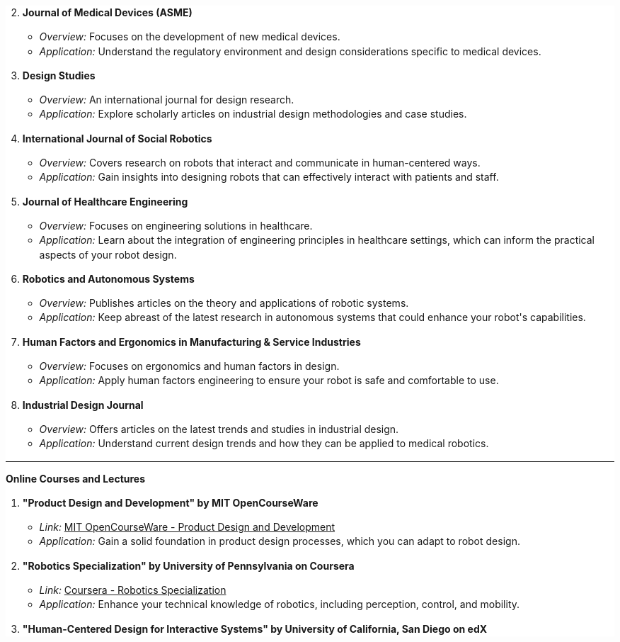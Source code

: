 2. **Journal of Medical Devices (ASME)**

   - *Overview:* Focuses on the development of new medical devices.
   - *Application:* Understand the regulatory environment and design considerations specific to medical devices.

3. **Design Studies**

   - *Overview:* An international journal for design research.
   - *Application:* Explore scholarly articles on industrial design methodologies and case studies.

4. **International Journal of Social Robotics**

   - *Overview:* Covers research on robots that interact and communicate in human-centered ways.
   - *Application:* Gain insights into designing robots that can effectively interact with patients and staff.

5. **Journal of Healthcare Engineering**

   - *Overview:* Focuses on engineering solutions in healthcare.
   - *Application:* Learn about the integration of engineering principles in healthcare settings, which can inform the practical aspects of your robot design.

6. **Robotics and Autonomous Systems**

   - *Overview:* Publishes articles on the theory and applications of robotic systems.
   - *Application:* Keep abreast of the latest research in autonomous systems that could enhance your robot's capabilities.

7. **Human Factors and Ergonomics in Manufacturing & Service Industries**

   - *Overview:* Focuses on ergonomics and human factors in design.
   - *Application:* Apply human factors engineering to ensure your robot is safe and comfortable to use.

8. **Industrial Design Journal**

   - *Overview:* Offers articles on the latest trends and studies in industrial design.
   - *Application:* Understand current design trends and how they can be applied to medical robotics.

---

**Online Courses and Lectures**

1. **"Product Design and Development" by MIT OpenCourseWare**

   - *Link:* [MIT OpenCourseWare - Product Design and Development]((https://ocw.mit.edu/courses/15-783j-product-design-and-development-spring-2006/pages/lecture-notes/))
   - *Application:* Gain a solid foundation in product design processes, which you can adapt to robot design.

2. **"Robotics Specialization" by University of Pennsylvania on Coursera**

   - *Link:* [Coursera - Robotics Specialization](https://www.coursera.org/specializations/robotics)
   - *Application:* Enhance your technical knowledge of robotics, including perception, control, and mobility.

3. **"Human-Centered Design for Interactive Systems" by University of California, San Diego on edX**
